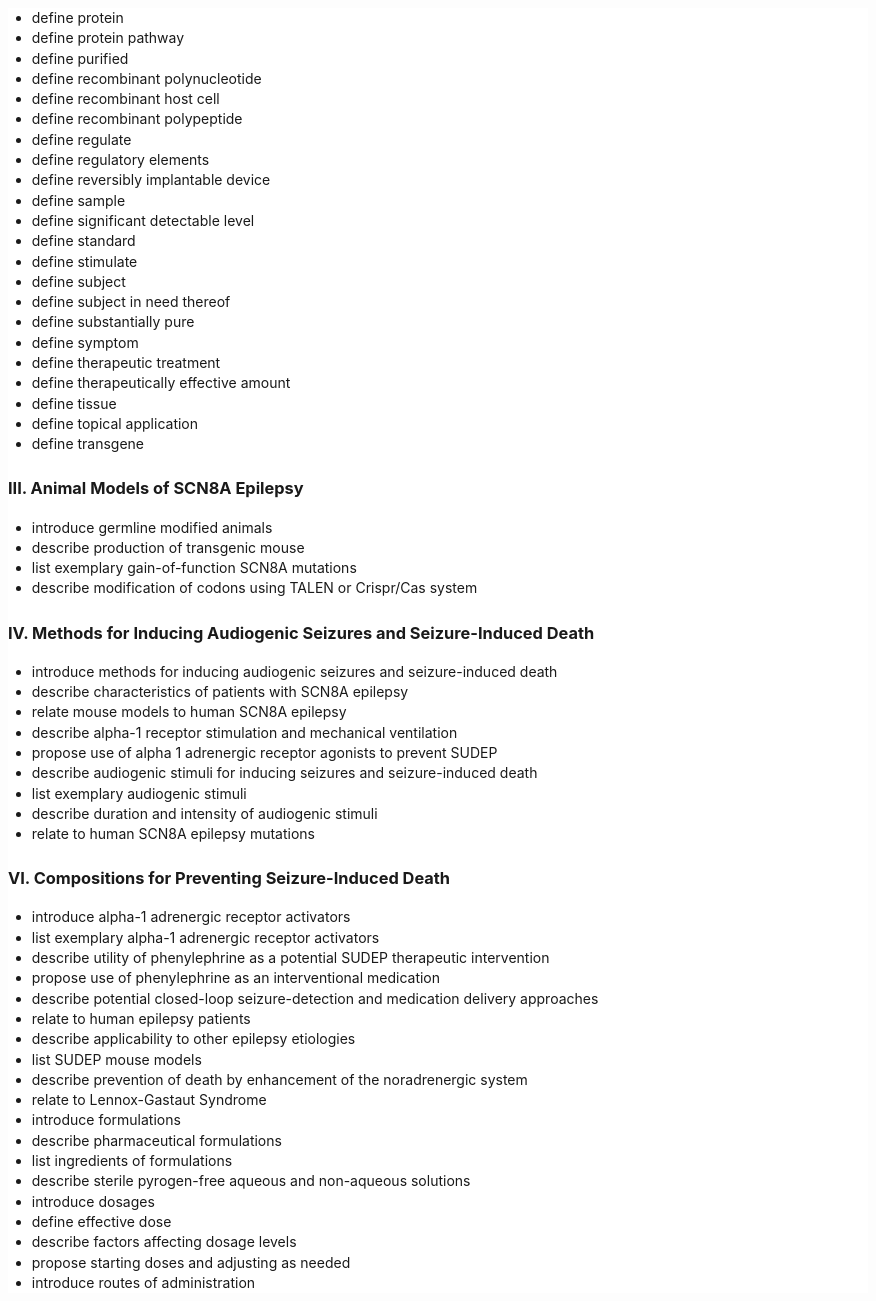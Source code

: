 - define protein
- define protein pathway
- define purified
- define recombinant polynucleotide
- define recombinant host cell
- define recombinant polypeptide
- define regulate
- define regulatory elements
- define reversibly implantable device
- define sample
- define significant detectable level
- define standard
- define stimulate
- define subject
- define subject in need thereof
- define substantially pure
- define symptom
- define therapeutic treatment
- define therapeutically effective amount
- define tissue
- define topical application
- define transgene

### III. Animal Models of SCN8A Epilepsy

- introduce germline modified animals
- describe production of transgenic mouse
- list exemplary gain-of-function SCN8A mutations
- describe modification of codons using TALEN or Crispr/Cas system

### IV. Methods for Inducing Audiogenic Seizures and Seizure-Induced Death

- introduce methods for inducing audiogenic seizures and seizure-induced death
- describe characteristics of patients with SCN8A epilepsy
- relate mouse models to human SCN8A epilepsy
- describe alpha-1 receptor stimulation and mechanical ventilation
- propose use of alpha 1 adrenergic receptor agonists to prevent SUDEP
- describe audiogenic stimuli for inducing seizures and seizure-induced death
- list exemplary audiogenic stimuli
- describe duration and intensity of audiogenic stimuli
- relate to human SCN8A epilepsy mutations

### VI. Compositions for Preventing Seizure-Induced Death

- introduce alpha-1 adrenergic receptor activators
- list exemplary alpha-1 adrenergic receptor activators
- describe utility of phenylephrine as a potential SUDEP therapeutic intervention
- propose use of phenylephrine as an interventional medication
- describe potential closed-loop seizure-detection and medication delivery approaches
- relate to human epilepsy patients
- describe applicability to other epilepsy etiologies
- list SUDEP mouse models
- describe prevention of death by enhancement of the noradrenergic system
- relate to Lennox-Gastaut Syndrome
- introduce formulations
- describe pharmaceutical formulations
- list ingredients of formulations
- describe sterile pyrogen-free aqueous and non-aqueous solutions
- introduce dosages
- define effective dose
- describe factors affecting dosage levels
- propose starting doses and adjusting as needed
- introduce routes of administration